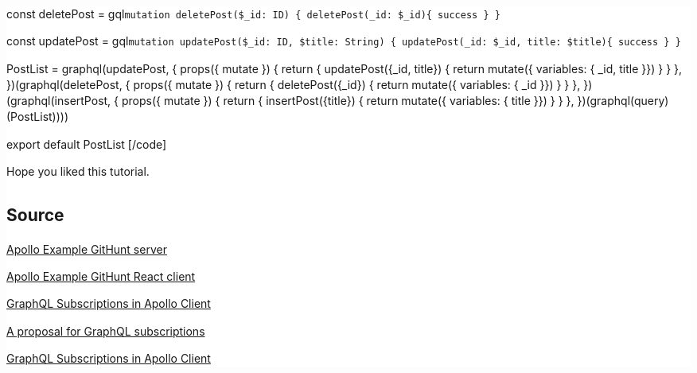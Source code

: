 const deletePost = gql`
mutation deletePost($_id: ID) {
  deletePost(_id: $_id){
    success
  }
}
`

const updatePost = gql`
mutation updatePost($_id: ID, $title: String) {
  updatePost(_id: $_id, title: $title){
    success
  }
}
`

PostList = graphql(updatePost, {
  props({ mutate }) {
    return {
      updatePost({_id, title}) {
        return mutate({ variables: { _id, title }})
      }
    }
  },
})(graphql(deletePost, {
  props({ mutate }) {
    return {
      deletePost({_id}) {
        return mutate({ variables: { _id }})
      }
    }
  },
})(graphql(insertPost, {
  props({ mutate }) {
    return {
      insertPost({title}) {
        return mutate({ variables: { title }})
      }
    }
  },
})(graphql(query)(PostList))))

export default PostList
[/code]

Hope you liked this tutorial.

## Source

[Apollo Example GitHunt server](https://github.com/apollostack/GitHunt-API)

[Apollo Example GitHunt React client](https://github.com/apollostack/GitHunt-React)

[GraphQL Subscriptions in Apollo Client](https://dev-blog.apollodata.com/graphql-subscriptions-in-apollo-client-9a2457f015fb)

[A proposal for GraphQL subscriptions](https://dev-blog.apollodata.com/a-proposal-for-graphql-subscriptions-1d89b1934c18#.)

[GraphQL Subscriptions in Apollo Client](https://dev-blog.apollodata.com/graphql-subscriptions-in-apollo-client-9a2457f015fb)